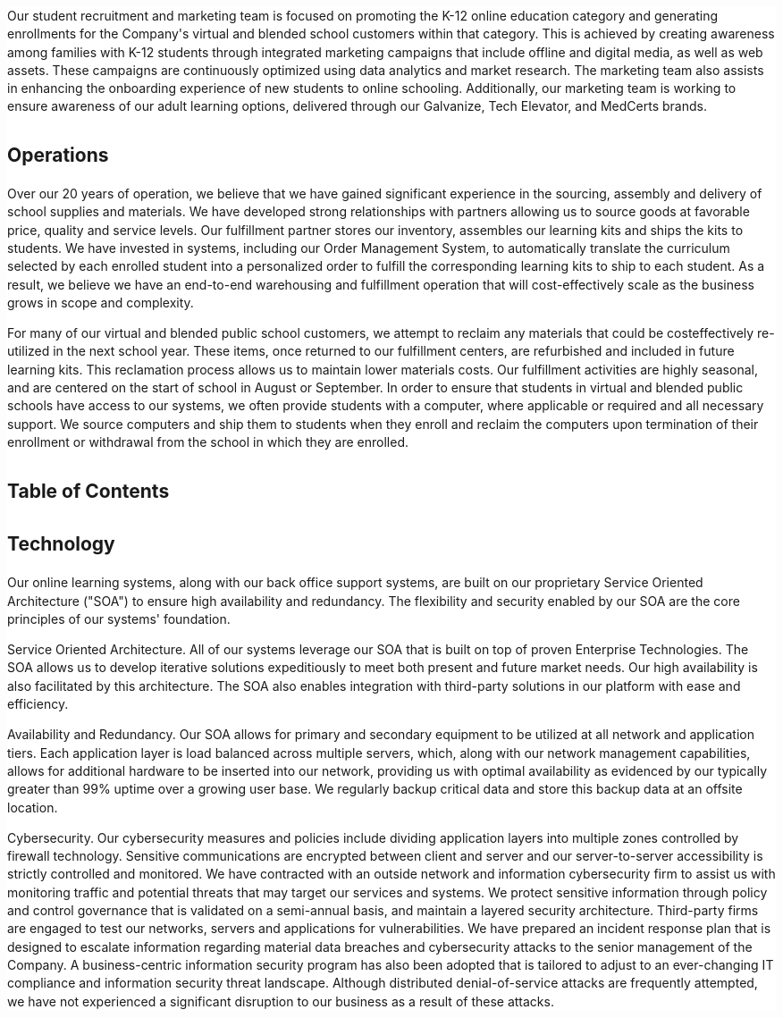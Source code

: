 <p>Our student recruitment and marketing team is focused on promoting the K-12 online education category and generating enrollments for the Company's virtual and blended school customers within that category. This is achieved by creating awareness among families with K-12 students through integrated marketing campaigns that include offline and digital media, as well as web assets. These campaigns are continuously optimized using data analytics and market research. The marketing team also assists in enhancing the onboarding experience of new students to online schooling. Additionally, our marketing team is working to ensure awareness of our adult learning options, delivered through our Galvanize, Tech Elevator, and MedCerts brands.</p>
<h2>Operations</h2>
<p>Over our 20 years of operation, we believe that we have gained significant experience in the sourcing, assembly and delivery of school supplies and materials. We have developed strong relationships with partners allowing us to source goods at favorable price, quality and service levels. Our fulfillment partner stores our inventory, assembles our learning kits and ships the kits to students. We have invested in systems, including our Order Management System, to automatically translate the curriculum selected by each enrolled student into a personalized order to fulfill the corresponding learning kits to ship to each student. As a result, we believe we have an end-to-end warehousing and fulfillment operation that will cost-effectively scale as the business grows in scope and complexity.</p>
<p>For many of our virtual and blended public school customers, we attempt to reclaim any materials that could be costeffectively re-utilized in the next school year. These items, once returned to our fulfillment centers, are refurbished and included in future learning kits. This reclamation process allows us to maintain lower materials costs. Our fulfillment activities are highly seasonal, and are centered on the start of school in August or September. In order to ensure that students in virtual and blended public schools have access to our systems, we often provide students with a computer, where applicable or required and all necessary support. We source computers and ship them to students when they enroll and reclaim the computers upon termination of their enrollment or withdrawal from the school in which they are enrolled.</p>
<h2>Table of Contents</h2>
<h2>Technology</h2>
<p>Our online learning systems, along with our back office support systems, are built on our proprietary Service Oriented Architecture ("SOA") to ensure high availability and redundancy. The flexibility and security enabled by our SOA are the core principles of our systems' foundation.</p>
<p>Service Oriented Architecture. All of our systems leverage our SOA that is built on top of proven Enterprise Technologies. The SOA allows us to develop iterative solutions expeditiously to meet both present and future market needs. Our high availability is also facilitated by this architecture. The SOA also enables integration with third-party solutions in our platform with ease and efficiency.</p>
<p>Availability and Redundancy. Our SOA allows for primary and secondary equipment to be utilized at all network and application tiers. Each application layer is load balanced across multiple servers, which, along with our network management capabilities, allows for additional hardware to be inserted into our network, providing us with optimal availability as evidenced by our typically greater than 99% uptime over a growing user base. We regularly backup critical data and store this backup data at an offsite location.</p>
<p>Cybersecurity. Our cybersecurity measures and policies include dividing application layers into multiple zones controlled by firewall technology. Sensitive communications are encrypted between client and server and our server-to-server accessibility is strictly controlled and monitored. We have contracted with an outside network and information cybersecurity firm to assist us with monitoring traffic and potential threats that may target our services and systems. We protect sensitive information through policy and control governance that is validated on a semi-annual basis, and maintain a layered security architecture. Third-party firms are engaged to test our networks, servers and applications for vulnerabilities. We have prepared an incident response plan that is designed to escalate information regarding material data breaches and cybersecurity attacks to the senior management of the Company. A business-centric information security program has also been adopted that is tailored to adjust to an ever-changing IT compliance and information security threat landscape. Although distributed denial-of-service attacks are frequently attempted, we have not experienced a significant disruption to our business as a result of these attacks.</p>